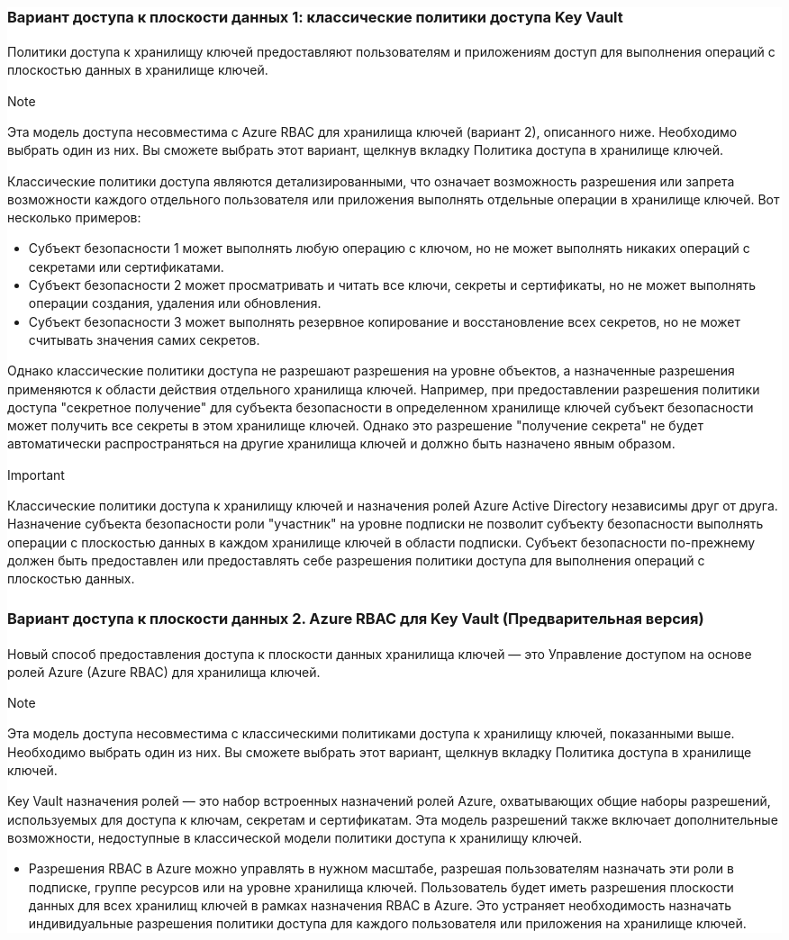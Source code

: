 ### <a name="data-plane-access-option-1-classic-key-vault-access-policies"></a>Вариант доступа к плоскости данных 1: классические политики доступа Key Vault

Политики доступа к хранилищу ключей предоставляют пользователям и приложениям доступ для выполнения операций с плоскостью данных в хранилище ключей.

> [!NOTE]
> Эта модель доступа несовместима с Azure RBAC для хранилища ключей (вариант 2), описанного ниже. Необходимо выбрать один из них. Вы сможете выбрать этот вариант, щелкнув вкладку Политика доступа в хранилище ключей.

Классические политики доступа являются детализированными, что означает возможность разрешения или запрета возможности каждого отдельного пользователя или приложения выполнять отдельные операции в хранилище ключей. Вот несколько примеров:

* Субъект безопасности 1 может выполнять любую операцию с ключом, но не может выполнять никаких операций с секретами или сертификатами.
* Субъект безопасности 2 может просматривать и читать все ключи, секреты и сертификаты, но не может выполнять операции создания, удаления или обновления.
* Субъект безопасности 3 может выполнять резервное копирование и восстановление всех секретов, но не может считывать значения самих секретов.

Однако классические политики доступа не разрешают разрешения на уровне объектов, а назначенные разрешения применяются к области действия отдельного хранилища ключей. Например, при предоставлении разрешения политики доступа "секретное получение" для субъекта безопасности в определенном хранилище ключей субъект безопасности может получить все секреты в этом хранилище ключей. Однако это разрешение "получение секрета" не будет автоматически распространяться на другие хранилища ключей и должно быть назначено явным образом.

> [!IMPORTANT]
> Классические политики доступа к хранилищу ключей и назначения ролей Azure Active Directory независимы друг от друга. Назначение субъекта безопасности роли "участник" на уровне подписки не позволит субъекту безопасности выполнять операции с плоскостью данных в каждом хранилище ключей в области подписки. Субъект безопасности по-прежнему должен быть предоставлен или предоставлять себе разрешения политики доступа для выполнения операций с плоскостью данных.

### <a name="data-plane-access-option-2--azure-rbac-for-key-vault-preview"></a>Вариант доступа к плоскости данных 2. Azure RBAC для Key Vault (Предварительная версия)

Новый способ предоставления доступа к плоскости данных хранилища ключей — это Управление доступом на основе ролей Azure (Azure RBAC) для хранилища ключей.

> [!NOTE]
> Эта модель доступа несовместима с классическими политиками доступа к хранилищу ключей, показанными выше. Необходимо выбрать один из них. Вы сможете выбрать этот вариант, щелкнув вкладку Политика доступа в хранилище ключей.

Key Vault назначения ролей — это набор встроенных назначений ролей Azure, охватывающих общие наборы разрешений, используемых для доступа к ключам, секретам и сертификатам. Эта модель разрешений также включает дополнительные возможности, недоступные в классической модели политики доступа к хранилищу ключей.

* Разрешения RBAC в Azure можно управлять в нужном масштабе, разрешая пользователям назначать эти роли в подписке, группе ресурсов или на уровне хранилища ключей. Пользователь будет иметь разрешения плоскости данных для всех хранилищ ключей в рамках назначения RBAC в Azure. Это устраняет необходимость назначать индивидуальные разрешения политики доступа для каждого пользователя или приложения на хранилище ключей.
